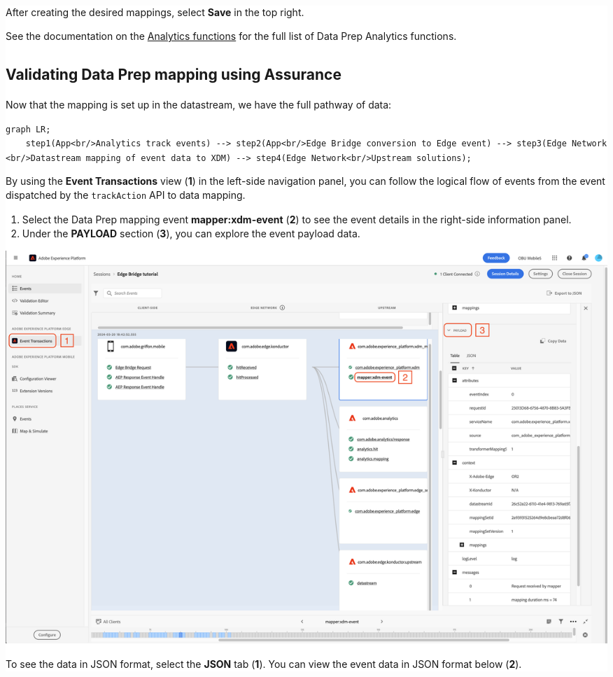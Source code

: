 After creating the desired mappings, select **Save** in the top right.

See the documentation on the [Analytics functions](https://experienceleague.adobe.com/en/docs/experience-platform/data-prep/functions#analytics) for the full list of Data Prep Analytics functions.

## Validating Data Prep mapping using Assurance
Now that the mapping is set up in the datastream, we have the full pathway of data:

```mermaid
graph LR;
    step1(App<br/>Analytics track events) --> step2(App<br/>Edge Bridge conversion to Edge event) --> step3(Edge Network<br/>Datastream mapping of event data to XDM) --> step4(Edge Network<br/>Upstream solutions);
```

By using the **Event Transactions** view (**1**) in the left-side navigation panel, you can follow the logical flow of events from the event dispatched by the `trackAction` API to data mapping.  
1. Select the Data Prep mapping event **mapper:xdm-event** (**2**) to see the event details in the right-side information panel.
2. Under the **PAYLOAD** section (**3**), you can explore the event payload data.

<img src="../assets/edge-bridge-tutorial/assurance-validation/assurance-event-transactions.png" alt="Assurance Event Transactions" width="1100"/>  

To see the data in JSON format, select the **JSON** tab (**1**). You can view the event data in JSON format below (**2**).